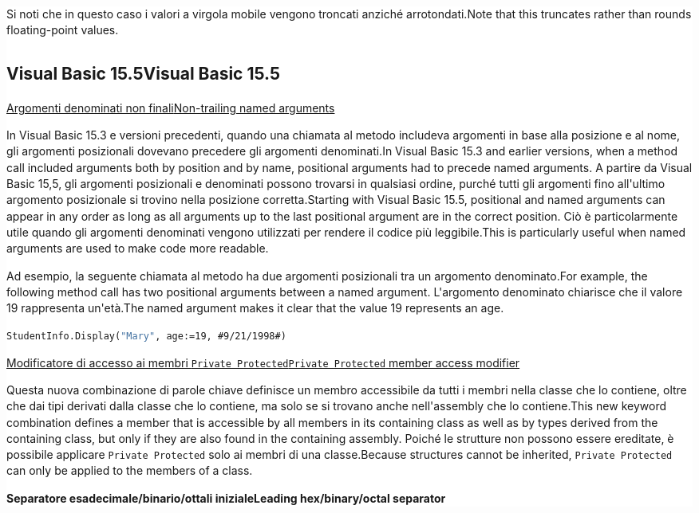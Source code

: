 <span data-ttu-id="203f7-144">Si noti che in questo caso i valori a virgola mobile vengono troncati anziché arrotondati.</span><span class="sxs-lookup"><span data-stu-id="203f7-144">Note that this truncates rather than rounds floating-point values.</span></span>

## <a name="visual-basic-155"></a><span data-ttu-id="203f7-145">Visual Basic 15.5</span><span class="sxs-lookup"><span data-stu-id="203f7-145">Visual Basic 15.5</span></span>

[<span data-ttu-id="203f7-146">Argomenti denominati non finali</span><span class="sxs-lookup"><span data-stu-id="203f7-146">Non-trailing named arguments</span></span>](../programming-guide/language-features/procedures/passing-arguments-by-position-and-by-name.md#mixing-arguments-by-position-and-by-name)

<span data-ttu-id="203f7-147">In Visual Basic 15.3 e versioni precedenti, quando una chiamata al metodo includeva argomenti in base alla posizione e al nome, gli argomenti posizionali dovevano precedere gli argomenti denominati.</span><span class="sxs-lookup"><span data-stu-id="203f7-147">In Visual Basic 15.3 and earlier versions, when a method call included arguments both by position and by name, positional arguments had to precede named arguments.</span></span> <span data-ttu-id="203f7-148">A partire da Visual Basic 15,5, gli argomenti posizionali e denominati possono trovarsi in qualsiasi ordine, purché tutti gli argomenti fino all'ultimo argomento posizionale si trovino nella posizione corretta.</span><span class="sxs-lookup"><span data-stu-id="203f7-148">Starting with Visual Basic 15.5, positional and named arguments can appear in any order as long as all arguments up to the last positional argument are in the correct position.</span></span> <span data-ttu-id="203f7-149">Ciò è particolarmente utile quando gli argomenti denominati vengono utilizzati per rendere il codice più leggibile.</span><span class="sxs-lookup"><span data-stu-id="203f7-149">This is particularly useful when named arguments are used to make code more readable.</span></span>

<span data-ttu-id="203f7-150">Ad esempio, la seguente chiamata al metodo ha due argomenti posizionali tra un argomento denominato.</span><span class="sxs-lookup"><span data-stu-id="203f7-150">For example, the following method call has two positional arguments between a named argument.</span></span> <span data-ttu-id="203f7-151">L'argomento denominato chiarisce che il valore 19 rappresenta un'età.</span><span class="sxs-lookup"><span data-stu-id="203f7-151">The named argument makes it clear that the value 19 represents an age.</span></span>

```vb
StudentInfo.Display("Mary", age:=19, #9/21/1998#)
```

[<span data-ttu-id="203f7-152">Modificatore di accesso ai membri `Private Protected`</span><span class="sxs-lookup"><span data-stu-id="203f7-152">`Private Protected` member access modifier</span></span>](../language-reference/modifiers/private-protected.md)

<span data-ttu-id="203f7-153">Questa nuova combinazione di parole chiave definisce un membro accessibile da tutti i membri nella classe che lo contiene, oltre che dai tipi derivati dalla classe che lo contiene, ma solo se si trovano anche nell'assembly che lo contiene.</span><span class="sxs-lookup"><span data-stu-id="203f7-153">This new keyword combination defines a member that is accessible by all members in its containing class as well as by types derived from the containing class, but only if they are also found in the containing assembly.</span></span> <span data-ttu-id="203f7-154">Poiché le strutture non possono essere ereditate, è possibile applicare `Private Protected` solo ai membri di una classe.</span><span class="sxs-lookup"><span data-stu-id="203f7-154">Because structures cannot be inherited, `Private Protected` can only be applied to the members of a class.</span></span>

<span data-ttu-id="203f7-155">**Separatore esadecimale/binario/ottali iniziale**</span><span class="sxs-lookup"><span data-stu-id="203f7-155">**Leading hex/binary/octal separator**</span></span>
